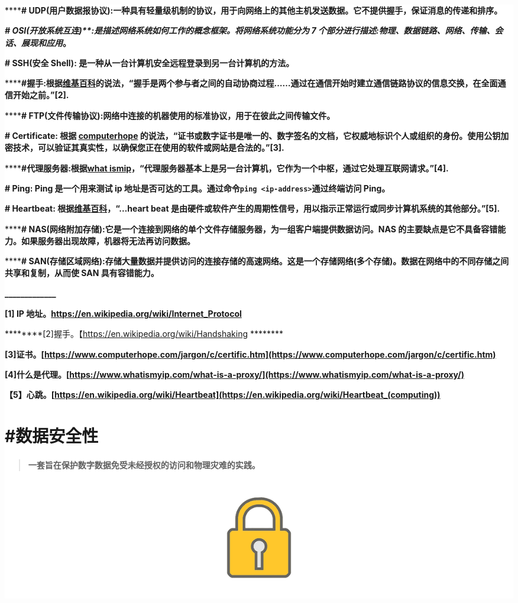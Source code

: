 **********# UDP(用户数据报协议)**:一种具有轻量级机制的协议，用于向网络上的其他主机发送数据。它不提供握手，保证消息的传递和排序。********

**********# OSI(开放系统互连)**:是描述网络系统如何工作的概念框架。将网络系统功能分为 7 个部分进行描述:*物理*、*数据链路*、*网络*、*传输*、*会话*、*展现*和*应用*。********

**********# SSH(安全 Shell):** 是一种从一台计算机安全远程登录到另一台计算机的方法。********

**********#握手:**根据[维基百科](https://en.wikipedia.org/wiki/Handshaking)的说法，“握手是两个参与者之间的自动协商过程……通过在通信开始时建立通信链路协议的信息交换，在全面通信开始之前。”[2].********

**********# FTP(文件传输协议):**网络中连接的机器使用的标准协议，用于在彼此之间传输文件。********

**********# Certificate:** 根据 [computerhope](https://www.computerhope.com/jargon/c/certific.htm) 的说法，“证书或数字证书是唯一的、数字签名的文档，它权威地标识个人或组织的身份。使用公钥加密技术，可以验证其真实性，以确保您正在使用的软件或网站是合法的。”[3].********

**********#代理服务器:**根据[what ismip](https://www.whatismyip.com/what-is-a-proxy/)，“代理服务器基本上是另一台计算机，它作为一个中枢，通过它处理互联网请求。”[4].********

**********# Ping:** Ping 是一个用来测试 ip 地址是否可达的工具。通过命令`ping <ip-address>`通过终端访问 Ping。********

**********# Heartbeat:** 根据[维基百科](https://en.wikipedia.org/wiki/Heartbeat_(computing))，“…heart beat 是由硬件或软件产生的周期性信号，用以指示正常运行或同步计算机系统的其他部分。”[5].********

********# **NAS(网络附加存储):**它是一个连接到网络的单个文件存储服务器，为一组客户端提供数据访问。NAS 的主要缺点是它不具备容错能力。如果服务器出现故障，机器将无法再访问数据。********

********# **SAN(存储区域网络):**存储大量数据并提供访问的连接存储的高速网络。这是一个存储网络(多个存储)。数据在网络中的不同存储之间共享和复制，从而使 SAN 具有容错能力。********

********_____________********

********[1] IP 地址。https://en.wikipedia.org/wiki/Internet_Protocol********

********[2]握手。【https://en.wikipedia.org/wiki/Handshaking ********

********[3]证书。[https://www.computerhope.com/jargon/c/certific.htm](https://www.computerhope.com/jargon/c/certific.htm)********

********[4]什么是代理。[https://www.whatismyip.com/what-is-a-proxy/](https://www.whatismyip.com/what-is-a-proxy/)********

********【5】心跳。[https://en.wikipedia.org/wiki/Heartbeat](https://en.wikipedia.org/wiki/Heartbeat_(computing))********

# ********#数据安全性********

> ********一套旨在保护数字数据免受未经授权的访问和物理灾难的实践。********

********![](img/ea93c3165b38a778e8ec06fa939c9588.png)********
